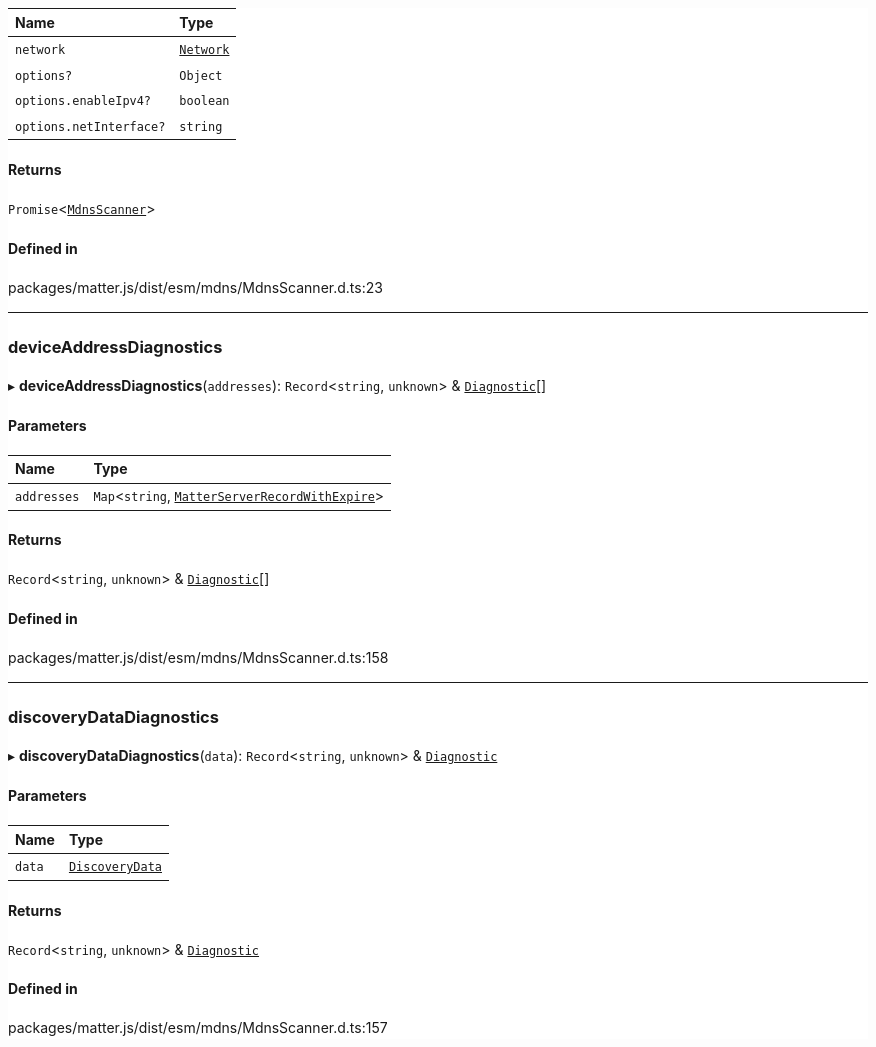 | Name | Type |
| :------ | :------ |
| `network` | [`Network`](net_export.Network.md) |
| `options?` | `Object` |
| `options.enableIpv4?` | `boolean` |
| `options.netInterface?` | `string` |

#### Returns

`Promise`\<[`MdnsScanner`](exports_mdns.MdnsScanner.md)\>

#### Defined in

packages/matter.js/dist/esm/mdns/MdnsScanner.d.ts:23

___

### deviceAddressDiagnostics

▸ **deviceAddressDiagnostics**(`addresses`): `Record`\<`string`, `unknown`\> & [`Diagnostic`](../interfaces/log_export.Diagnostic-1.md)[]

#### Parameters

| Name | Type |
| :------ | :------ |
| `addresses` | `Map`\<`string`, [`MatterServerRecordWithExpire`](../modules/exports_mdns._internal_.md#matterserverrecordwithexpire)\> |

#### Returns

`Record`\<`string`, `unknown`\> & [`Diagnostic`](../interfaces/log_export.Diagnostic-1.md)[]

#### Defined in

packages/matter.js/dist/esm/mdns/MdnsScanner.d.ts:158

___

### discoveryDataDiagnostics

▸ **discoveryDataDiagnostics**(`data`): `Record`\<`string`, `unknown`\> & [`Diagnostic`](../interfaces/log_export.Diagnostic-1.md)

#### Parameters

| Name | Type |
| :------ | :------ |
| `data` | [`DiscoveryData`](../modules/exports_common.md#discoverydata) |

#### Returns

`Record`\<`string`, `unknown`\> & [`Diagnostic`](../interfaces/log_export.Diagnostic-1.md)

#### Defined in

packages/matter.js/dist/esm/mdns/MdnsScanner.d.ts:157

